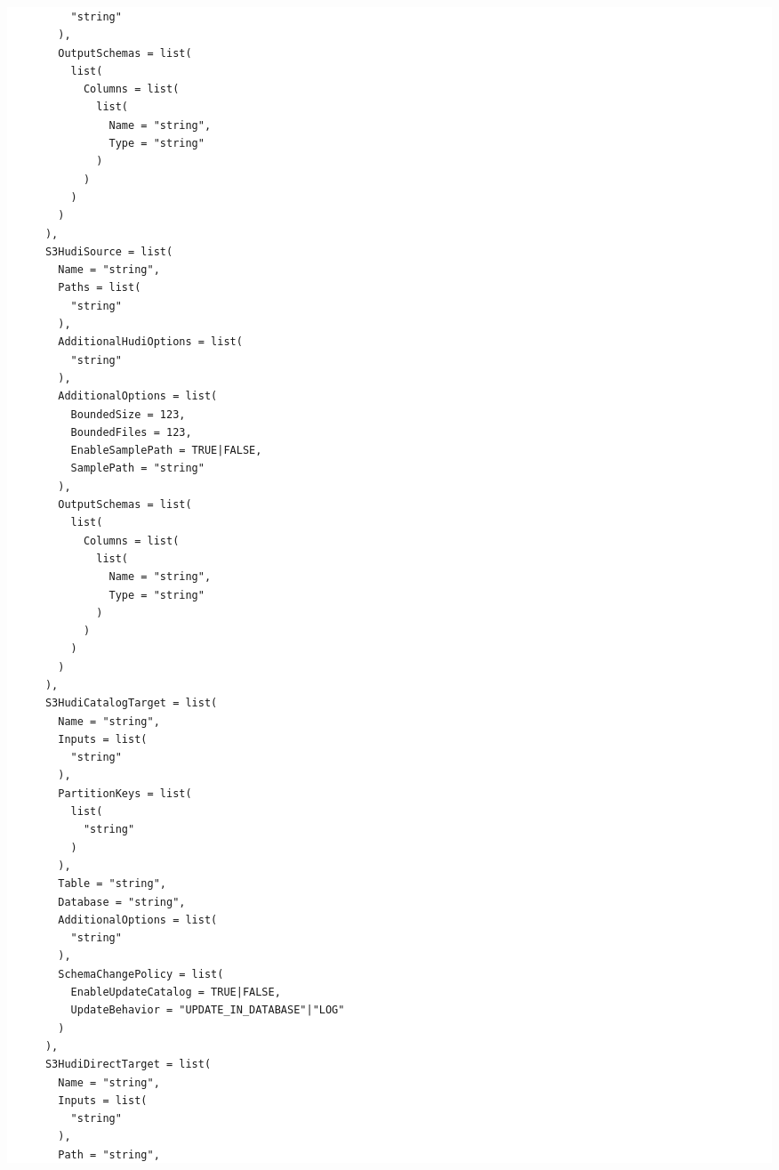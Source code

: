               "string"
            ),
            OutputSchemas = list(
              list(
                Columns = list(
                  list(
                    Name = "string",
                    Type = "string"
                  )
                )
              )
            )
          ),
          S3HudiSource = list(
            Name = "string",
            Paths = list(
              "string"
            ),
            AdditionalHudiOptions = list(
              "string"
            ),
            AdditionalOptions = list(
              BoundedSize = 123,
              BoundedFiles = 123,
              EnableSamplePath = TRUE|FALSE,
              SamplePath = "string"
            ),
            OutputSchemas = list(
              list(
                Columns = list(
                  list(
                    Name = "string",
                    Type = "string"
                  )
                )
              )
            )
          ),
          S3HudiCatalogTarget = list(
            Name = "string",
            Inputs = list(
              "string"
            ),
            PartitionKeys = list(
              list(
                "string"
              )
            ),
            Table = "string",
            Database = "string",
            AdditionalOptions = list(
              "string"
            ),
            SchemaChangePolicy = list(
              EnableUpdateCatalog = TRUE|FALSE,
              UpdateBehavior = "UPDATE_IN_DATABASE"|"LOG"
            )
          ),
          S3HudiDirectTarget = list(
            Name = "string",
            Inputs = list(
              "string"
            ),
            Path = "string",
